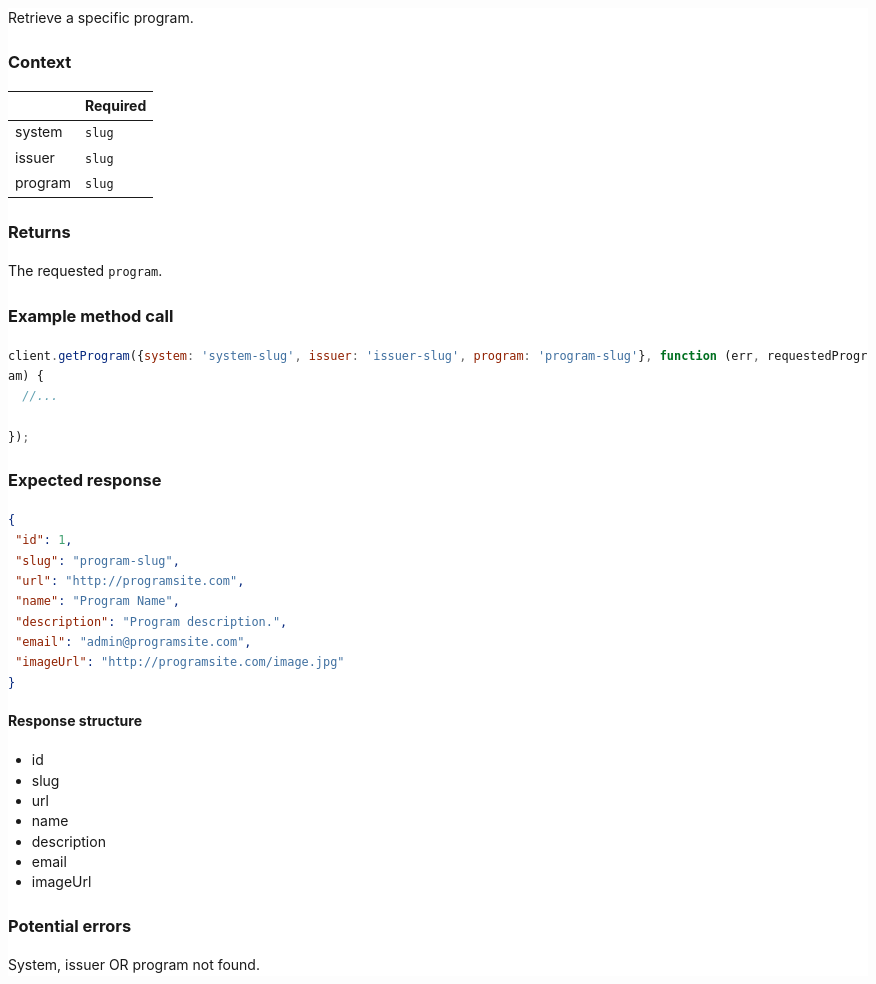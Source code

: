 Retrieve a specific program.

### Context

| |**Required**|
|:---|:---|
|system|`slug`|
|issuer|`slug`|
|program|`slug`|

### Returns

The requested `program`.

### Example method call

```js
client.getProgram({system: 'system-slug', issuer: 'issuer-slug', program: 'program-slug'}, function (err, requestedProgram) {
  //...
  
});
```

### Expected response

```json
{
 "id": 1,
 "slug": "program-slug",
 "url": "http://programsite.com",
 "name": "Program Name",
 "description": "Program description.",
 "email": "admin@programsite.com",
 "imageUrl": "http://programsite.com/image.jpg"
}
```

#### Response structure

* id
* slug
* url
* name
* description
* email
* imageUrl

### Potential errors

System, issuer OR program not found.
